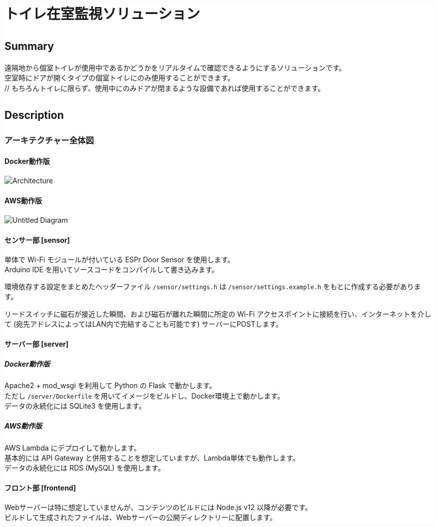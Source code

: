 トイレ在室監視ソリューション
====

## Summary

遠隔地から個室トイレが使用中であるかどうかをリアルタイムで確認できるようにするソリューションです。  
空室時にドアが開くタイプの個室トイレにのみ使用することができます。  
// もちろんトイレに限らず、使用中にのみドアが閉まるような設備であれば使用することができます。  


## Description

### アーキテクチャー全体図

#### Docker動作版

![Architecture](https://user-images.githubusercontent.com/20965271/72682494-dc507f80-3b10-11ea-9513-dbce75efe9bf.png)

#### AWS動作版

![Untitled Diagram](https://user-images.githubusercontent.com/20965271/77197005-bd2d9880-6b27-11ea-86ff-ed8d99361191.png)


#### センサー部 [sensor]

単体で Wi-Fi モジュールが付いている ESPr Door Sensor を使用します。  
Arduino IDE を用いてソースコードをコンパイルして書き込みます。  

環境依存する設定をまとめたヘッダーファイル `/sensor/settings.h` は `/sensor/settings.example.h` をもとに作成する必要があります。  

リードスイッチに磁石が接近した瞬間、および磁石が離れた瞬間に所定の Wi-Fi アクセスポイントに接続を行い、インターネットを介して (宛先アドレスによってはLAN内で完結することも可能です) サーバーにPOSTします。  


#### サーバー部 [server]

##### Docker動作版

Apache2 + mod_wsgi を利用して Python の Flask で動かします。  
ただし `/server/Dockerfile` を用いてイメージをビルドし、Docker環境上で動かします。  
データの永続化には SQLite3 を使用します。  


##### AWS動作版

AWS Lambda にデプロイして動かします。  
基本的には API Gateway と併用することを想定していますが、Lambda単体でも動作します。  
データの永続化には RDS (MySQL) を使用します。


#### フロント部 [frontend]

Webサーバーは特に想定していませんが、コンテンツのビルドには Node.js v12 以降が必要です。  
ビルドして生成されたファイルは、Webサーバーの公開ディレクトリーに配置します。  

